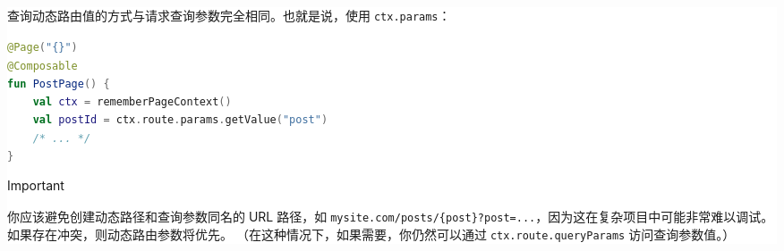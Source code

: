 查询动态路由值的方式与请求查询参数完全相同。也就是说，使用 `ctx.params`：

```kotlin
@Page("{}")
@Composable
fun PostPage() {
    val ctx = rememberPageContext()
    val postId = ctx.route.params.getValue("post")
    /* ... */
}
```

> [!IMPORTANT]
> 你应该避免创建动态路径和查询参数同名的 URL 路径，如 `mysite.com/posts/{post}?post=...`，因为这在复杂项目中可能非常难以调试。如果存在冲突，则动态路由参数将优先。 （在这种情况下，如果需要，你仍然可以通过 `ctx.route.queryParams` 访问查询参数值。）

